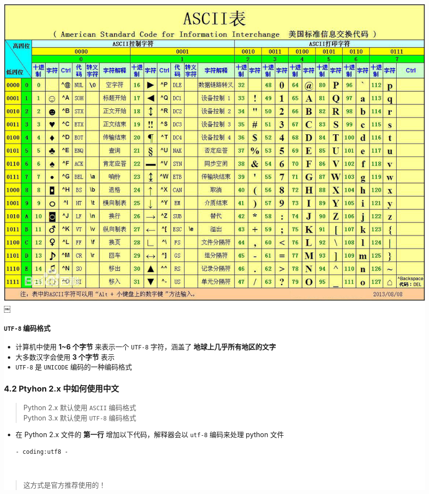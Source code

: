 ![001_ASCII编码表1](media/15019810951755/001_ASCII%E7%BC%96%E7%A0%81%E8%A1%A81.jpg)￼

#### `UTF-8` 编码格式

*   计算机中使用 **1~6 个字节** 来表示一个 `UTF-8` 字符，涵盖了 **地球上几乎所有地区的文字**
*   大多数汉字会使用 **3 个字节** 表示
*   `UTF-8` 是 `UNICODE` 编码的一种编码格式

### 4.2 Ptyhon 2.x 中如何使用中文

> Python 2.x 默认使用 `ASCII` 编码格式  
> Python 3.x 默认使用 `UTF-8` 编码格式

* 在 Python 2.x 文件的 **第一行** 增加以下代码，解释器会以 `utf-8` 编码来处理 python 文件

    ```
    - coding:utf8 -
    ```

    ​

> 这方式是官方推荐使用的！
